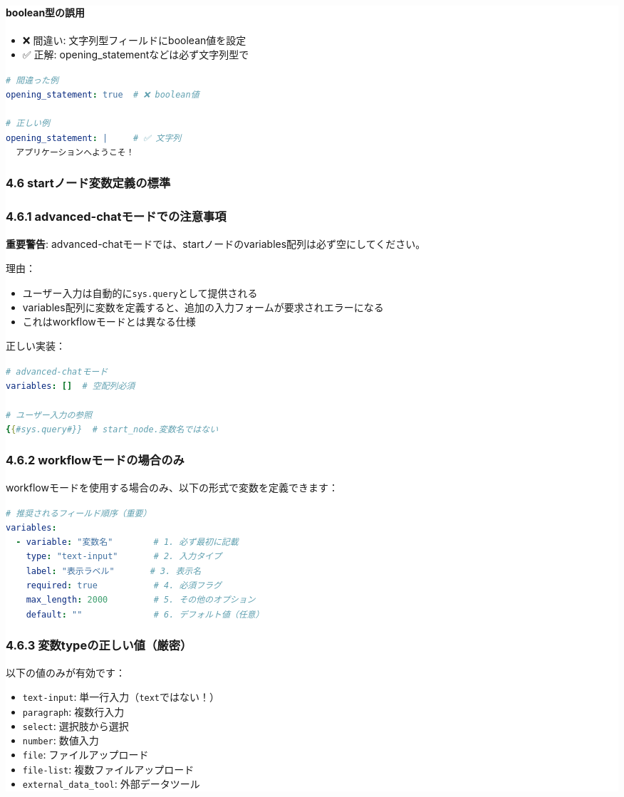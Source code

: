 #### boolean型の誤用
- ❌ 間違い: 文字列型フィールドにboolean値を設定
- ✅ 正解: opening_statementなどは必ず文字列型で

```yaml
# 間違った例
opening_statement: true  # ❌ boolean値

# 正しい例
opening_statement: |     # ✅ 文字列
  アプリケーションへようこそ！
```

### 4.6 startノード変数定義の標準

### 4.6.1 advanced-chatモードでの注意事項
**重要警告**: advanced-chatモードでは、startノードのvariables配列は必ず空にしてください。

理由：
- ユーザー入力は自動的に`sys.query`として提供される
- variables配列に変数を定義すると、追加の入力フォームが要求されエラーになる
- これはworkflowモードとは異なる仕様

正しい実装：
```yaml
# advanced-chatモード
variables: []  # 空配列必須

# ユーザー入力の参照
{{#sys.query#}}  # start_node.変数名ではない
```

### 4.6.2 workflowモードの場合のみ
workflowモードを使用する場合のみ、以下の形式で変数を定義できます：

```yaml
# 推奨されるフィールド順序（重要）
variables:
  - variable: "変数名"        # 1. 必ず最初に記載
    type: "text-input"       # 2. 入力タイプ
    label: "表示ラベル"       # 3. 表示名
    required: true           # 4. 必須フラグ
    max_length: 2000         # 5. その他のオプション
    default: ""              # 6. デフォルト値（任意）
```

### 4.6.3 変数typeの正しい値（厳密）
以下の値のみが有効です：
- `text-input`: 単一行入力（`text`ではない！）
- `paragraph`: 複数行入力
- `select`: 選択肢から選択
- `number`: 数値入力
- `file`: ファイルアップロード
- `file-list`: 複数ファイルアップロード
- `external_data_tool`: 外部データツール
